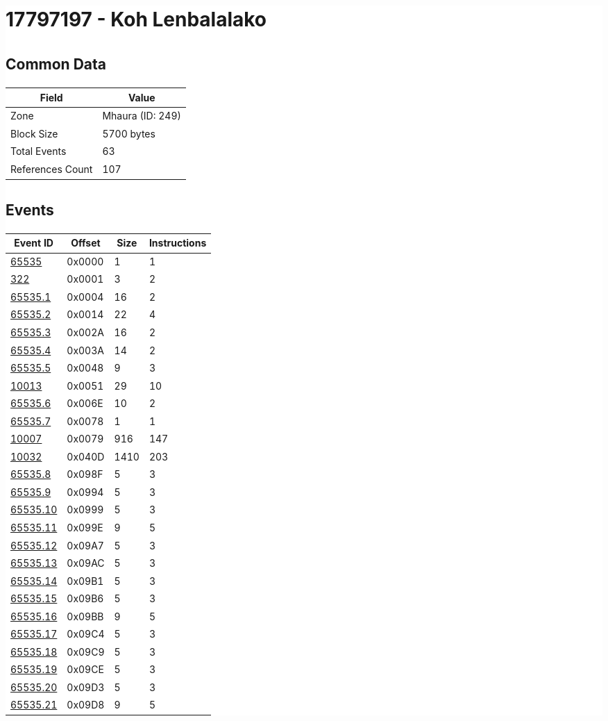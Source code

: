 # 17797197 - Koh Lenbalalako

## Common Data

| Field            | Value            |
|------------------|------------------|
| Zone             | Mhaura (ID: 249) |
| Block Size       | 5700 bytes       |
| Total Events     | 63               |
| References Count | 107              |

## Events

| Event ID                  | Offset   |   Size |   Instructions |
|---------------------------|----------|--------|----------------|
| [65535](./65535.md)       | 0x0000   |      1 |              1 |
| [322](./322.md)           | 0x0001   |      3 |              2 |
| [65535.1](./65535.1.md)   | 0x0004   |     16 |              2 |
| [65535.2](./65535.2.md)   | 0x0014   |     22 |              4 |
| [65535.3](./65535.3.md)   | 0x002A   |     16 |              2 |
| [65535.4](./65535.4.md)   | 0x003A   |     14 |              2 |
| [65535.5](./65535.5.md)   | 0x0048   |      9 |              3 |
| [10013](./10013.md)       | 0x0051   |     29 |             10 |
| [65535.6](./65535.6.md)   | 0x006E   |     10 |              2 |
| [65535.7](./65535.7.md)   | 0x0078   |      1 |              1 |
| [10007](./10007.md)       | 0x0079   |    916 |            147 |
| [10032](./10032.md)       | 0x040D   |   1410 |            203 |
| [65535.8](./65535.8.md)   | 0x098F   |      5 |              3 |
| [65535.9](./65535.9.md)   | 0x0994   |      5 |              3 |
| [65535.10](./65535.10.md) | 0x0999   |      5 |              3 |
| [65535.11](./65535.11.md) | 0x099E   |      9 |              5 |
| [65535.12](./65535.12.md) | 0x09A7   |      5 |              3 |
| [65535.13](./65535.13.md) | 0x09AC   |      5 |              3 |
| [65535.14](./65535.14.md) | 0x09B1   |      5 |              3 |
| [65535.15](./65535.15.md) | 0x09B6   |      5 |              3 |
| [65535.16](./65535.16.md) | 0x09BB   |      9 |              5 |
| [65535.17](./65535.17.md) | 0x09C4   |      5 |              3 |
| [65535.18](./65535.18.md) | 0x09C9   |      5 |              3 |
| [65535.19](./65535.19.md) | 0x09CE   |      5 |              3 |
| [65535.20](./65535.20.md) | 0x09D3   |      5 |              3 |
| [65535.21](./65535.21.md) | 0x09D8   |      9 |              5 |